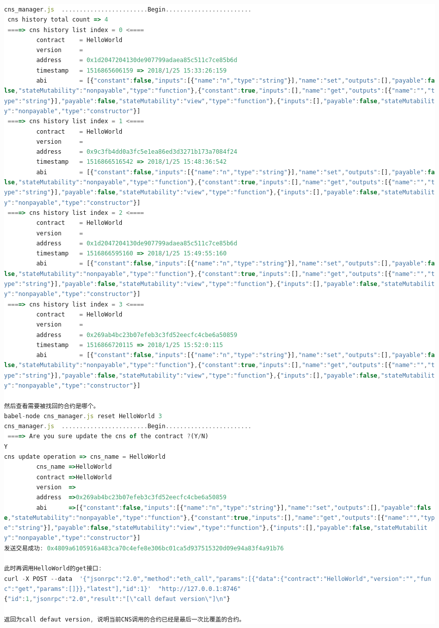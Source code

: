 ```javascript
cns_manager.js  ........................Begin........................
 cns history total count => 4
 ====> cns history list index = 0 <==== 
         contract    = HelloWorld
         version     = 
         address     = 0x1d2047204130de907799adaea85c511c7ce85b6d
         timestamp   = 1516865606159 => 2018/1/25 15:33:26:159
         abi         = [{"constant":false,"inputs":[{"name":"n","type":"string"}],"name":"set","outputs":[],"payable":false,"stateMutability":"nonpayable","type":"function"},{"constant":true,"inputs":[],"name":"get","outputs":[{"name":"","type":"string"}],"payable":false,"stateMutability":"view","type":"function"},{"inputs":[],"payable":false,"stateMutability":"nonpayable","type":"constructor"}]
 ====> cns history list index = 1 <==== 
         contract    = HelloWorld
         version     = 
         address     = 0x9c3fb4dd0a3fc5e1ea86ed3d3271b173a7084f24
         timestamp   = 1516866516542 => 2018/1/25 15:48:36:542
         abi         = [{"constant":false,"inputs":[{"name":"n","type":"string"}],"name":"set","outputs":[],"payable":false,"stateMutability":"nonpayable","type":"function"},{"constant":true,"inputs":[],"name":"get","outputs":[{"name":"","type":"string"}],"payable":false,"stateMutability":"view","type":"function"},{"inputs":[],"payable":false,"stateMutability":"nonpayable","type":"constructor"}]
 ====> cns history list index = 2 <==== 
         contract    = HelloWorld
         version     = 
         address     = 0x1d2047204130de907799adaea85c511c7ce85b6d
         timestamp   = 1516866595160 => 2018/1/25 15:49:55:160
         abi         = [{"constant":false,"inputs":[{"name":"n","type":"string"}],"name":"set","outputs":[],"payable":false,"stateMutability":"nonpayable","type":"function"},{"constant":true,"inputs":[],"name":"get","outputs":[{"name":"","type":"string"}],"payable":false,"stateMutability":"view","type":"function"},{"inputs":[],"payable":false,"stateMutability":"nonpayable","type":"constructor"}]
 ====> cns history list index = 3 <==== 
         contract    = HelloWorld
         version     = 
         address     = 0x269ab4bc23b07efeb3c3fd52eecfc4cbe6a50859
         timestamp   = 1516866720115 => 2018/1/25 15:52:0:115
         abi         = [{"constant":false,"inputs":[{"name":"n","type":"string"}],"name":"set","outputs":[],"payable":false,"stateMutability":"nonpayable","type":"function"},{"constant":true,"inputs":[],"name":"get","outputs":[{"name":"","type":"string"}],"payable":false,"stateMutability":"view","type":"function"},{"inputs":[],"payable":false,"stateMutability":"nonpayable","type":"constructor"}]

然后查看需要被找回的合约是哪个。
babel-node cns_manager.js reset HelloWorld 3
cns_manager.js  ........................Begin........................
 ====> Are you sure update the cns of the contract ?(Y/N)
Y
cns update operation => cns_name = HelloWorld
         cns_name =>HelloWorld
         contract =>HelloWorld
         version  =>
         address  =>0x269ab4bc23b07efeb3c3fd52eecfc4cbe6a50859
         abi      =>[{"constant":false,"inputs":[{"name":"n","type":"string"}],"name":"set","outputs":[],"payable":false,"stateMutability":"nonpayable","type":"function"},{"constant":true,"inputs":[],"name":"get","outputs":[{"name":"","type":"string"}],"payable":false,"stateMutability":"view","type":"function"},{"inputs":[],"payable":false,"stateMutability":"nonpayable","type":"constructor"}]
发送交易成功: 0x4809a6105916a483ca70c4efe8e306bc01ca5d937515320d09e94a83f4a91b76

此时再调用HelloWorld的get接口:
curl -X POST --data  '{"jsonrpc":"2.0","method":"eth_call","params":[{"data":{"contract":"HelloWorld","version":"","func":"get","params":[]}},"latest"],"id":1}'  "http://127.0.0.1:8746"  
{"id":1,"jsonrpc":"2.0","result":"[\"call defaut version\"]\n"}

返回为call defaut version, 说明当前CNS调用的合约已经是最后一次比覆盖的合约。
```

